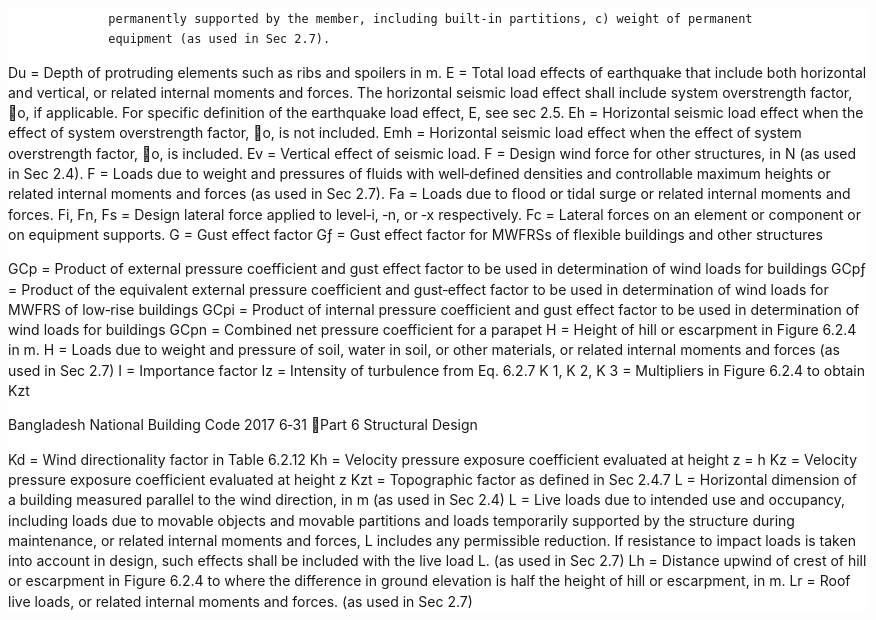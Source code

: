                   permanently supported by the member, including built‐in partitions, c) weight of permanent
                  equipment (as used in Sec 2.7).
Du              = Depth of protruding elements such as ribs and spoilers in m.
E               = Total load effects of earthquake that include both horizontal and vertical, or related internal
                  moments and forces. The horizontal seismic load effect shall include system overstrength
                  factor, o, if applicable. For specific definition of the earthquake load effect, E, see sec 2.5.
Eh              = Horizontal seismic load effect when the effect of system overstrength factor, o, is not
                  included.
Emh             = Horizontal seismic load effect when the effect of system overstrength factor, o, is included.
Ev              = Vertical effect of seismic load.
F               = Design wind force for other structures, in N (as used in Sec 2.4).
F               = Loads due to weight and pressures of fluids with well‐defined densities and controllable
                  maximum heights or related internal moments and forces (as used in Sec 2.7).
Fa              = Loads due to flood or tidal surge or related internal moments and forces.
Fi, Fn, Fs      = Design lateral force applied to level‐i, ‐n, or ‐x respectively.
Fc              = Lateral forces on an element or component or on equipment supports.
G               = Gust effect factor
Gƒ              = Gust effect factor for MWFRSs of flexible buildings and other structures

GCp             = Product of external pressure coefficient and gust effect factor to be used in determination of
                  wind loads for buildings
GCpƒ            = Product of the equivalent external pressure coefficient and gust‐effect factor to be used in
                  determination of wind loads for MWFRS of low‐rise buildings
GCpi            = Product of internal pressure coefficient and gust effect factor to be used in determination of
                  wind loads for buildings
GCpn            = Combined net pressure coefficient for a parapet
H               = Height of hill or escarpment in Figure 6.2.4 in m.
H               = Loads due to weight and pressure of soil, water in soil, or other materials, or related internal
                  moments and forces (as used in Sec 2.7)
I               = Importance factor
Iz              = Intensity of turbulence from Eq. 6.2.7
K 1, K 2, K 3   = Multipliers in Figure 6.2.4 to obtain Kzt




Bangladesh National Building Code 2017                                                                        6‐31
Part 6
Structural Design


Kd               = Wind directionality factor in Table 6.2.12
Kh               = Velocity pressure exposure coefficient evaluated at height z = h
Kz               = Velocity pressure exposure coefficient evaluated at height z
Kzt              = Topographic factor as defined in Sec 2.4.7
L                = Horizontal dimension of a building measured parallel to the wind direction, in m (as used in Sec 2.4)
L                = Live loads due to intended use and occupancy, including loads due to movable objects and
                   movable partitions and loads temporarily supported by the structure during maintenance, or
                   related internal moments and forces, L includes any permissible reduction. If resistance to
                   impact loads is taken into account in design, such effects shall be included with the live load L.
                   (as used in Sec 2.7)
Lh               = Distance upwind of crest of hill or escarpment in Figure 6.2.4 to where the difference in
                    ground elevation is half the height of hill or escarpment, in m.
Lr               = Roof live loads, or related internal moments and forces. (as used in Sec 2.7)